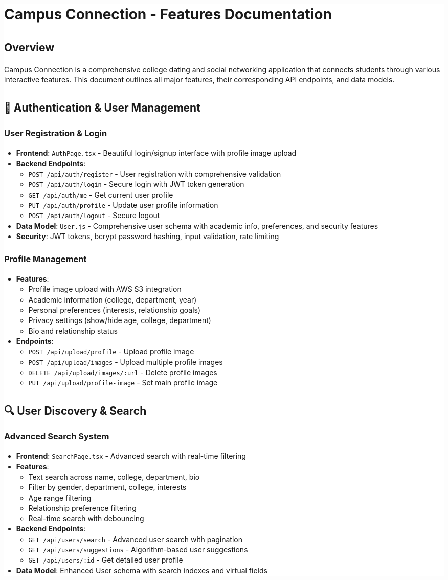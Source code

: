 # Campus Connection - Features Documentation

## Overview
Campus Connection is a comprehensive college dating and social networking application that connects students through various interactive features. This document outlines all major features, their corresponding API endpoints, and data models.

## 🔐 Authentication & User Management

### User Registration & Login
- **Frontend**: `AuthPage.tsx` - Beautiful login/signup interface with profile image upload
- **Backend Endpoints**:
  - `POST /api/auth/register` - User registration with comprehensive validation
  - `POST /api/auth/login` - Secure login with JWT token generation
  - `GET /api/auth/me` - Get current user profile
  - `PUT /api/auth/profile` - Update user profile information
  - `POST /api/auth/logout` - Secure logout
- **Data Model**: `User.js` - Comprehensive user schema with academic info, preferences, and security features
- **Security**: JWT tokens, bcrypt password hashing, input validation, rate limiting

### Profile Management
- **Features**:
  - Profile image upload with AWS S3 integration
  - Academic information (college, department, year)
  - Personal preferences (interests, relationship goals)
  - Privacy settings (show/hide age, college, department)
  - Bio and relationship status
- **Endpoints**:
  - `POST /api/upload/profile` - Upload profile image
  - `POST /api/upload/images` - Upload multiple profile images
  - `DELETE /api/upload/images/:url` - Delete profile images
  - `PUT /api/upload/profile-image` - Set main profile image

## 🔍 User Discovery & Search

### Advanced Search System
- **Frontend**: `SearchPage.tsx` - Advanced search with real-time filtering
- **Features**:
  - Text search across name, college, department, bio
  - Filter by gender, department, college, interests
  - Age range filtering
  - Relationship preference filtering
  - Real-time search with debouncing
- **Backend Endpoints**:
  - `GET /api/users/search` - Advanced user search with pagination
  - `GET /api/users/suggestions` - Algorithm-based user suggestions
  - `GET /api/users/:id` - Get detailed user profile
- **Data Model**: Enhanced User schema with search indexes and virtual fields

